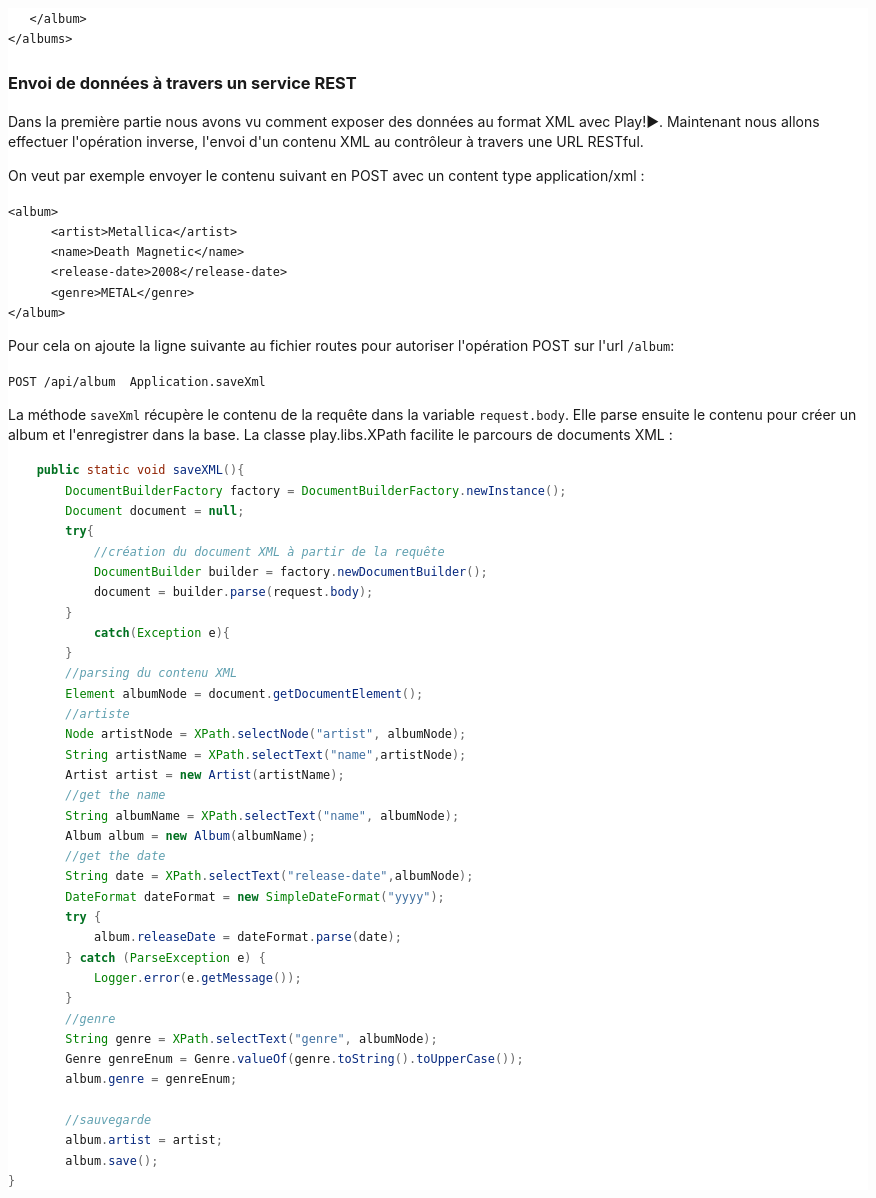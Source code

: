	   </album>
	</albums>

### Envoi de données à travers un service REST

Dans la première partie nous avons vu comment exposer des données au format XML avec Play!►.
Maintenant nous allons effectuer l'opération inverse, l'envoi d'un contenu XML au contrôleur à travers une URL RESTful.

On veut par exemple envoyer le contenu suivant en POST avec un content type application/xml :

	<album>
	      <artist>Metallica</artist>
	      <name>Death Magnetic</name>
	      <release-date>2008</release-date>
	      <genre>METAL</genre>
	</album>


Pour cela on ajoute la ligne suivante au fichier routes pour autoriser l'opération POST sur l'url `/album`:

	POST /api/album  Application.saveXml

La méthode `saveXml` récupère le contenu de la requête dans la variable `request.body`.
Elle parse ensuite le contenu pour créer un album et l'enregistrer dans la base. La classe play.libs.XPath facilite le parcours de documents XML :

~~~ java
	public static void saveXML(){
	    DocumentBuilderFactory factory = DocumentBuilderFactory.newInstance();
	    Document document = null;
	    try{
		    //création du document XML à partir de la requête
		    DocumentBuilder builder = factory.newDocumentBuilder();
		    document = builder.parse(request.body);
	    }
	    	catch(Exception e){
	    }
	    //parsing du contenu XML
	    Element albumNode = document.getDocumentElement();
		//artiste
		Node artistNode = XPath.selectNode("artist", albumNode);
		String artistName = XPath.selectText("name",artistNode);
		Artist artist = new Artist(artistName);
		//get the name
		String albumName = XPath.selectText("name", albumNode);
		Album album = new Album(albumName);
		//get the date
		String date = XPath.selectText("release-date",albumNode);
		DateFormat dateFormat = new SimpleDateFormat("yyyy");
		try {
			album.releaseDate = dateFormat.parse(date);
		} catch (ParseException e) {
			Logger.error(e.getMessage());
		}
		//genre
		String genre = XPath.selectText("genre", albumNode);
		Genre genreEnum = Genre.valueOf(genre.toString().toUpperCase());
		album.genre = genreEnum;

		//sauvegarde
		album.artist = artist;
		album.save();
}
~~~
